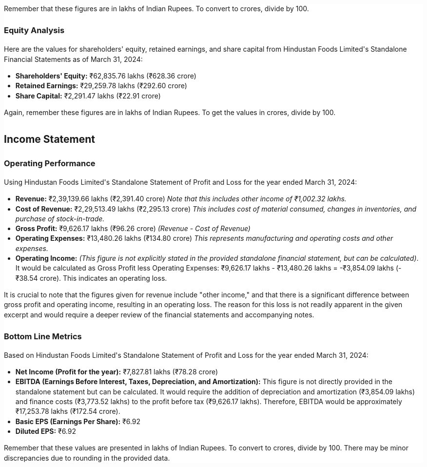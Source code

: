 Remember that these figures are in lakhs of Indian Rupees.  To convert to crores, divide by 100.

### Equity Analysis
Here are the values for shareholders' equity, retained earnings, and share capital from Hindustan Foods Limited's Standalone Financial Statements as of March 31, 2024:

* **Shareholders' Equity:** ₹62,835.76 lakhs (₹628.36 crore)
* **Retained Earnings:** ₹29,259.78 lakhs (₹292.60 crore)
* **Share Capital:** ₹2,291.47 lakhs (₹22.91 crore)

Again, remember these figures are in lakhs of Indian Rupees.  To get the values in crores, divide by 100.



## Income Statement
### Operating Performance
Using Hindustan Foods Limited's Standalone Statement of Profit and Loss for the year ended March 31, 2024:

* **Revenue:** ₹2,39,139.66 lakhs (₹2,391.40 crore)  *Note that this includes other income of ₹1,002.32 lakhs.*
* **Cost of Revenue:** ₹2,29,513.49 lakhs (₹2,295.13 crore) *This includes cost of material consumed, changes in inventories, and purchase of stock-in-trade.*
* **Gross Profit:** ₹9,626.17 lakhs (₹96.26 crore)  *(Revenue - Cost of Revenue)*
* **Operating Expenses:** ₹13,480.26 lakhs (₹134.80 crore) *This represents manufacturing and operating costs and other expenses.*
* **Operating Income:**  *(This figure is not explicitly stated in the provided standalone financial statement, but can be calculated)*.  It would be calculated as Gross Profit less Operating Expenses: ₹9,626.17 lakhs - ₹13,480.26 lakhs = -₹3,854.09 lakhs (-₹38.54 crore).  This indicates an operating loss.

It is crucial to note that the figures given for revenue include "other income,"  and that there is a significant difference between gross profit and operating income, resulting in an operating loss.  The reason for this loss is not readily apparent in the given excerpt and would require a deeper review of the financial statements and accompanying notes.

### Bottom Line Metrics
Based on Hindustan Foods Limited's Standalone Statement of Profit and Loss for the year ended March 31, 2024:

* **Net Income (Profit for the year):** ₹7,827.81 lakhs (₹78.28 crore)
* **EBITDA (Earnings Before Interest, Taxes, Depreciation, and Amortization):** This figure is not directly provided in the standalone statement but can be calculated. It would require the addition of depreciation and amortization (₹3,854.09 lakhs) and finance costs (₹3,773.52 lakhs) to the profit before tax (₹9,626.17 lakhs).  Therefore, EBITDA would be approximately ₹17,253.78 lakhs (₹172.54 crore).
* **Basic EPS (Earnings Per Share):** ₹6.92
* **Diluted EPS:** ₹6.92


Remember that these values are presented in lakhs of Indian Rupees. To convert to crores, divide by 100.  There may be minor discrepancies due to rounding in the provided data.
